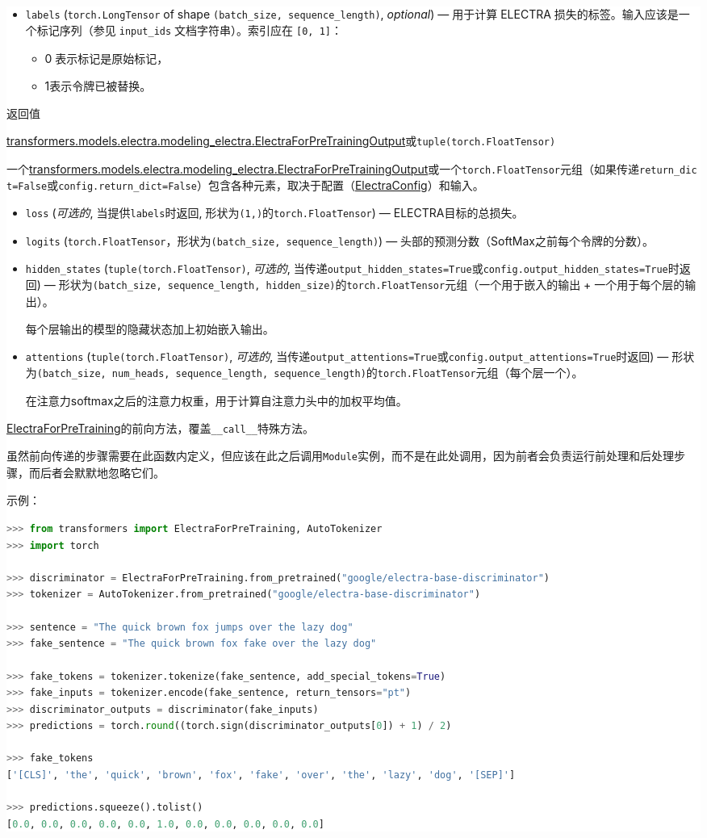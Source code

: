 +   `labels` (`torch.LongTensor` of shape `(batch_size, sequence_length)`, *optional*) — 用于计算 ELECTRA 损失的标签。输入应该是一个标记序列（参见 `input_ids` 文档字符串）。索引应在 `[0, 1]`：

    +   0 表示标记是原始标记，

    +   1表示令牌已被替换。

返回值

[transformers.models.electra.modeling_electra.ElectraForPreTrainingOutput](/docs/transformers/v4.37.2/en/model_doc/electra#transformers.models.electra.modeling_electra.ElectraForPreTrainingOutput)或`tuple(torch.FloatTensor)`

一个[transformers.models.electra.modeling_electra.ElectraForPreTrainingOutput](/docs/transformers/v4.37.2/en/model_doc/electra#transformers.models.electra.modeling_electra.ElectraForPreTrainingOutput)或一个`torch.FloatTensor`元组（如果传递`return_dict=False`或`config.return_dict=False`）包含各种元素，取决于配置（[ElectraConfig](/docs/transformers/v4.37.2/en/model_doc/electra#transformers.ElectraConfig)）和输入。

+   `loss` (*可选的*, 当提供`labels`时返回, 形状为`(1,)`的`torch.FloatTensor`) — ELECTRA目标的总损失。

+   `logits` (`torch.FloatTensor`，形状为`(batch_size, sequence_length)`) — 头部的预测分数（SoftMax之前每个令牌的分数）。

+   `hidden_states` (`tuple(torch.FloatTensor)`, *可选的*, 当传递`output_hidden_states=True`或`config.output_hidden_states=True`时返回) — 形状为`(batch_size, sequence_length, hidden_size)`的`torch.FloatTensor`元组（一个用于嵌入的输出 + 一个用于每个层的输出）。

    每个层输出的模型的隐藏状态加上初始嵌入输出。

+   `attentions` (`tuple(torch.FloatTensor)`, *可选的*, 当传递`output_attentions=True`或`config.output_attentions=True`时返回) — 形状为`(batch_size, num_heads, sequence_length, sequence_length)`的`torch.FloatTensor`元组（每个层一个）。

    在注意力softmax之后的注意力权重，用于计算自注意力头中的加权平均值。

[ElectraForPreTraining](/docs/transformers/v4.37.2/en/model_doc/electra#transformers.ElectraForPreTraining)的前向方法，覆盖`__call__`特殊方法。

虽然前向传递的步骤需要在此函数内定义，但应该在此之后调用`Module`实例，而不是在此处调用，因为前者会负责运行前处理和后处理步骤，而后者会默默地忽略它们。

示例：

```py
>>> from transformers import ElectraForPreTraining, AutoTokenizer
>>> import torch

>>> discriminator = ElectraForPreTraining.from_pretrained("google/electra-base-discriminator")
>>> tokenizer = AutoTokenizer.from_pretrained("google/electra-base-discriminator")

>>> sentence = "The quick brown fox jumps over the lazy dog"
>>> fake_sentence = "The quick brown fox fake over the lazy dog"

>>> fake_tokens = tokenizer.tokenize(fake_sentence, add_special_tokens=True)
>>> fake_inputs = tokenizer.encode(fake_sentence, return_tensors="pt")
>>> discriminator_outputs = discriminator(fake_inputs)
>>> predictions = torch.round((torch.sign(discriminator_outputs[0]) + 1) / 2)

>>> fake_tokens
['[CLS]', 'the', 'quick', 'brown', 'fox', 'fake', 'over', 'the', 'lazy', 'dog', '[SEP]']

>>> predictions.squeeze().tolist()
[0.0, 0.0, 0.0, 0.0, 0.0, 1.0, 0.0, 0.0, 0.0, 0.0, 0.0]
```
